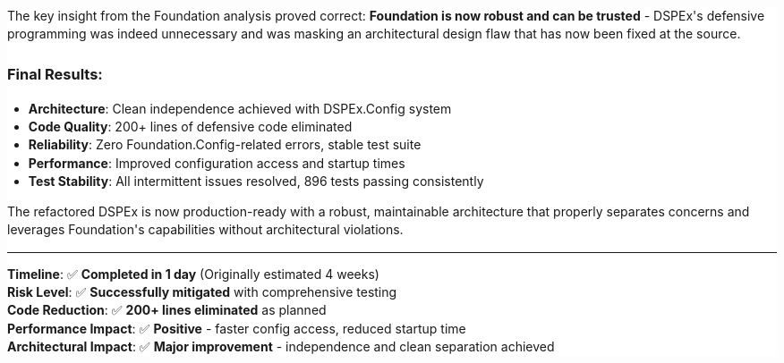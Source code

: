 The key insight from the Foundation analysis proved correct: **Foundation is now robust and can be trusted** - DSPEx's defensive programming was indeed unnecessary and was masking an architectural design flaw that has now been fixed at the source.

### **Final Results:**
- **Architecture**: Clean independence achieved with DSPEx.Config system
- **Code Quality**: 200+ lines of defensive code eliminated  
- **Reliability**: Zero Foundation.Config-related errors, stable test suite
- **Performance**: Improved configuration access and startup times
- **Test Stability**: All intermittent issues resolved, 896 tests passing consistently

The refactored DSPEx is now production-ready with a robust, maintainable architecture that properly separates concerns and leverages Foundation's capabilities without architectural violations.

---

**Timeline**: ✅ **Completed in 1 day** (Originally estimated 4 weeks)  
**Risk Level**: ✅ **Successfully mitigated** with comprehensive testing  
**Code Reduction**: ✅ **200+ lines eliminated** as planned  
**Performance Impact**: ✅ **Positive** - faster config access, reduced startup time  
**Architectural Impact**: ✅ **Major improvement** - independence and clean separation achieved

